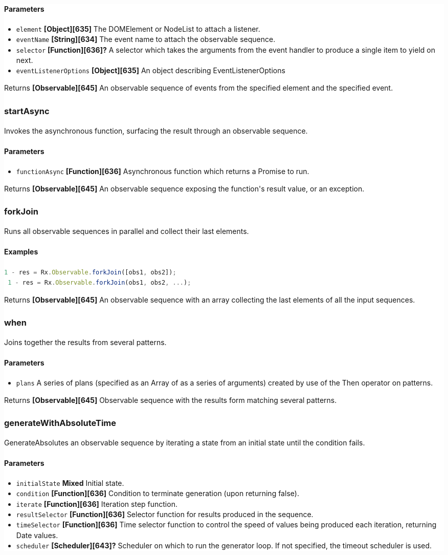 #### Parameters

-   `element` **[Object][635]** The DOMElement or NodeList to attach a listener.
-   `eventName` **[String][634]** The event name to attach the observable sequence.
-   `selector` **[Function][636]?** A selector which takes the arguments from the event handler to produce a single item to yield on next.
-   `eventListenerOptions` **[Object][635]** An object describing EventListenerOptions

Returns **[Observable][645]** An observable sequence of events from the specified element and the specified event.

### startAsync

Invokes the asynchronous function, surfacing the result through an observable sequence.

#### Parameters

-   `functionAsync` **[Function][636]** Asynchronous function which returns a Promise to run.

Returns **[Observable][645]** An observable sequence exposing the function's result value, or an exception.

### forkJoin

Runs all observable sequences in parallel and collect their last elements.

#### Examples

```javascript
1 - res = Rx.Observable.forkJoin([obs1, obs2]);
 1 - res = Rx.Observable.forkJoin(obs1, obs2, ...);
```

Returns **[Observable][645]** An observable sequence with an array collecting the last elements of all the input sequences.

### when

Joins together the results from several patterns.

#### Parameters

-   `plans`  A series of plans (specified as an Array of as a series of arguments) created by use of the Then operator on patterns.

Returns **[Observable][645]** Observable sequence with the results form matching several patterns.

### generateWithAbsoluteTime

GenerateAbsolutes an observable sequence by iterating a state from an initial state until the condition fails.

#### Parameters

-   `initialState` **Mixed** Initial state.
-   `condition` **[Function][636]** Condition to terminate generation (upon returning false).
-   `iterate` **[Function][636]** Iteration step function.
-   `resultSelector` **[Function][636]** Selector function for results produced in the sequence.
-   `timeSelector` **[Function][636]** Time selector function to control the speed of values being produced each iteration, returning Date values.
-   `scheduler` **[Scheduler][643]?** Scheduler on which to run the generator loop. If not specified, the timeout scheduler is used.
